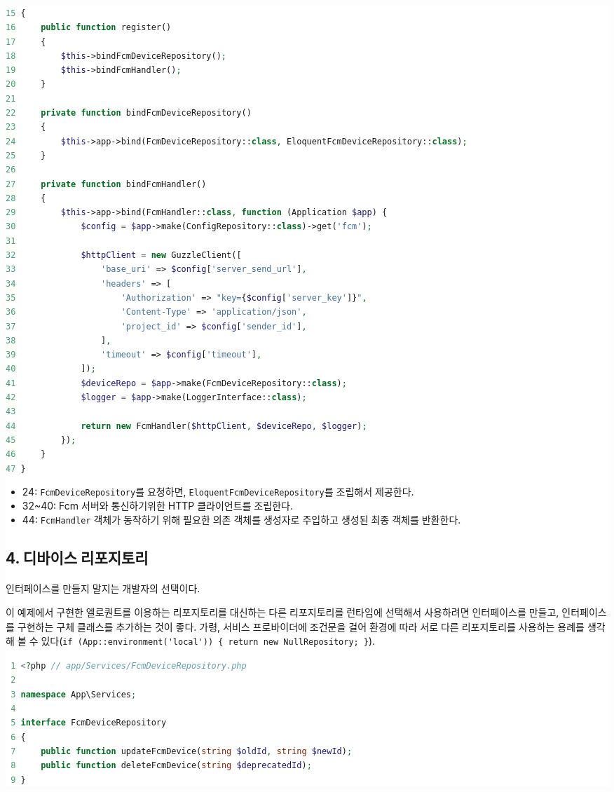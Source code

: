 ```php
15 {
16     public function register()
17     {
18         $this->bindFcmDeviceRepository();
19         $this->bindFcmHandler();
20     }
21 
22     private function bindFcmDeviceRepository()
23     {
24         $this->app->bind(FcmDeviceRepository::class, EloquentFcmDeviceRepository::class);
25     }
26 
27     private function bindFcmHandler()
28     {
29         $this->app->bind(FcmHandler::class, function (Application $app) {
30             $config = $app->make(ConfigRepository::class)->get('fcm');
31 
32             $httpClient = new GuzzleClient([
33                 'base_uri' => $config['server_send_url'],
34                 'headers' => [
35                     'Authorization' => "key={$config['server_key']}",
36                     'Content-Type' => 'application/json',
37                     'project_id' => $config['sender_id'],
38                 ],
39                 'timeout' => $config['timeout'],
40             ]);
41             $deviceRepo = $app->make(FcmDeviceRepository::class);
42             $logger = $app->make(LoggerInterface::class);
43 
44             return new FcmHandler($httpClient, $deviceRepo, $logger);
45         });
46     }
47 }
```

- 24: `FcmDeviceRepository`를 요청하면, `EloquentFcmDeviceRepository`를 조립해서 제공한다.
- 32~40: Fcm 서버와 통신하기위한 HTTP 클라이언트를 조립한다.
- 44: `FcmHandler` 객체가 동작하기 위해 필요한 의존 객체를 생성자로 주입하고 생성된 최종 객체를 반환한다.  

## 4. 디바이스 리포지토리

인터페이스를 만들지 말지는 개발자의 선택이다. 

이 예제에서 구현한 엘로퀀트를 이용하는 리포지토리를 대신하는 다른 리포지토리를 런타임에 선택해서 사용하려면 인터페이스를 만들고, 인터페이스를 구현하는 구체 클래스를 추가하는 것이 좋다. 가령, 서비스 프로바이더에 조건문을 걸어 환경에 따라 서로 다른 리포지토리를 사용하는 용례를 생각해 볼 수 있다(`if (App::environment('local')) { return new NullRepository; }`).

```php
 1 <?php // app/Services/FcmDeviceRepository.php
 2 
 3 namespace App\Services;
 4 
 5 interface FcmDeviceRepository
 6 {
 7     public function updateFcmDevice(string $oldId, string $newId);
 8     public function deleteFcmDevice(string $deprecatedId);
 9 }
```
